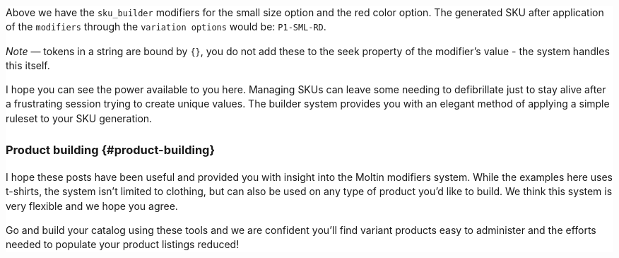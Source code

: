 Above we have the `sku_builder` modifiers for the small size option and the red color option. The generated SKU after application of the `modifiers` through the `variation options` would be: `P1-SML-RD`.

_Note_ — tokens in a string are bound by `{}`, you do not add these to the seek property of the modifier’s value - the system handles this itself.

I hope you can see the power available to you here. Managing SKUs can leave some needing to defibrillate just to stay alive after a frustrating session trying to create unique values. The builder system provides you with an elegant method of applying a simple ruleset to your SKU generation.

### Product building {#product-building}

I hope these posts have been useful and provided you with insight into the Moltin modifiers system. While the examples here uses t-shirts, the system isn’t limited to clothing, but can also be used on any type of product you’d like to build. We think this system is very flexible and we hope you agree.

Go and build your catalog using these tools and we are confident you’ll find variant products easy to administer and the efforts needed to populate your product listings reduced!

